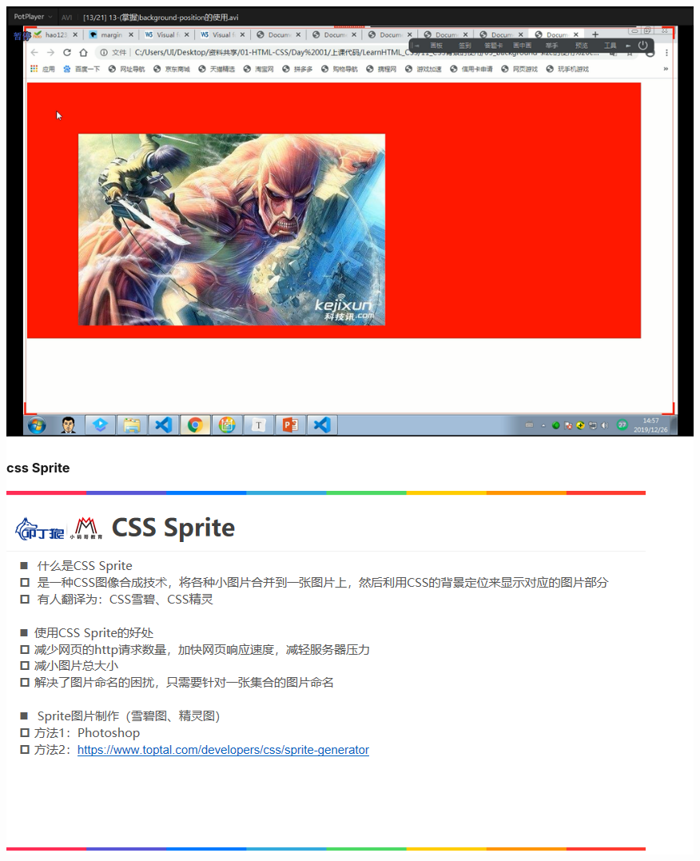 ![1586012707993](HTML元素的补充笔记.assets/1586012707993.png)

### css Sprite

![1586008518744](HTML元素的补充笔记.assets/1586008518744.png)
